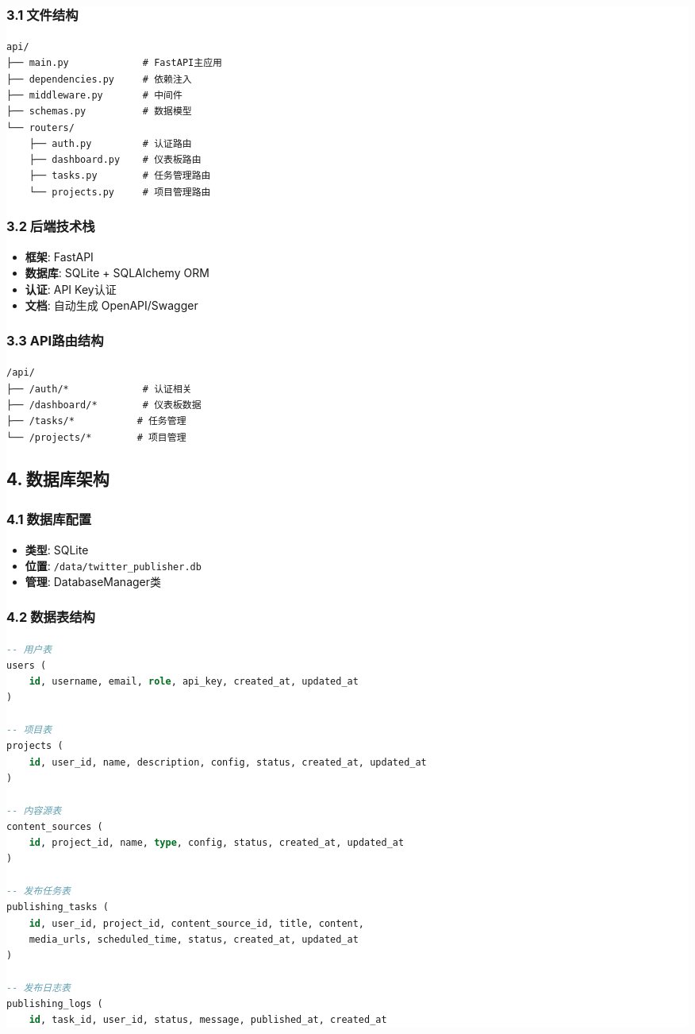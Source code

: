 ### 3.1 文件结构
```
api/
├── main.py             # FastAPI主应用
├── dependencies.py     # 依赖注入
├── middleware.py       # 中间件
├── schemas.py          # 数据模型
└── routers/
    ├── auth.py         # 认证路由
    ├── dashboard.py    # 仪表板路由
    ├── tasks.py        # 任务管理路由
    └── projects.py     # 项目管理路由
```

### 3.2 后端技术栈
- **框架**: FastAPI
- **数据库**: SQLite + SQLAlchemy ORM
- **认证**: API Key认证
- **文档**: 自动生成 OpenAPI/Swagger

### 3.3 API路由结构
```
/api/
├── /auth/*             # 认证相关
├── /dashboard/*        # 仪表板数据
├── /tasks/*           # 任务管理
└── /projects/*        # 项目管理
```

## 4. 数据库架构

### 4.1 数据库配置
- **类型**: SQLite
- **位置**: `/data/twitter_publisher.db`
- **管理**: DatabaseManager类

### 4.2 数据表结构
```sql
-- 用户表
users (
    id, username, email, role, api_key, created_at, updated_at
)

-- 项目表
projects (
    id, user_id, name, description, config, status, created_at, updated_at
)

-- 内容源表
content_sources (
    id, project_id, name, type, config, status, created_at, updated_at
)

-- 发布任务表
publishing_tasks (
    id, user_id, project_id, content_source_id, title, content, 
    media_urls, scheduled_time, status, created_at, updated_at
)

-- 发布日志表
publishing_logs (
    id, task_id, user_id, status, message, published_at, created_at
```